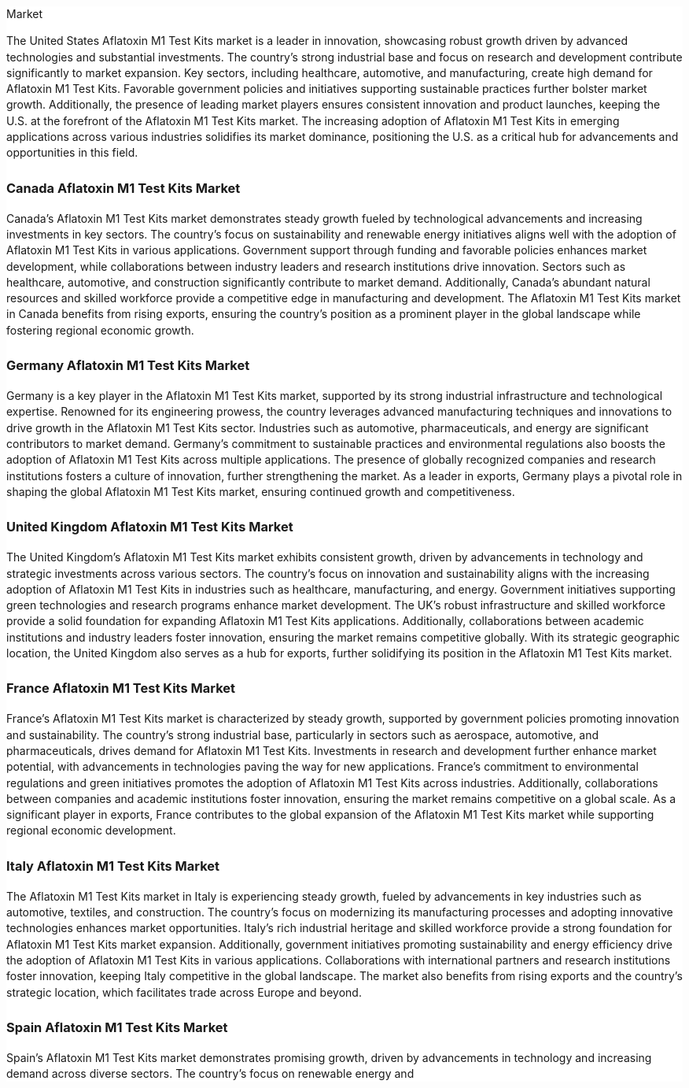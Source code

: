 Market</h3><p>The United States Aflatoxin M1 Test Kits market is a leader in innovation, showcasing robust growth driven by advanced technologies and substantial investments. The country&rsquo;s strong industrial base and focus on research and development contribute significantly to market expansion. Key sectors, including healthcare, automotive, and manufacturing, create high demand for Aflatoxin M1 Test Kits. Favorable government policies and initiatives supporting sustainable practices further bolster market growth. Additionally, the presence of leading market players ensures consistent innovation and product launches, keeping the U.S. at the forefront of the Aflatoxin M1 Test Kits market. The increasing adoption of Aflatoxin M1 Test Kits in emerging applications across various industries solidifies its market dominance, positioning the U.S. as a critical hub for advancements and opportunities in this field.</p><h3>Canada Aflatoxin M1 Test Kits Market</h3><p>Canada&rsquo;s Aflatoxin M1 Test Kits market demonstrates steady growth fueled by technological advancements and increasing investments in key sectors. The country&rsquo;s focus on sustainability and renewable energy initiatives aligns well with the adoption of Aflatoxin M1 Test Kits in various applications. Government support through funding and favorable policies enhances market development, while collaborations between industry leaders and research institutions drive innovation. Sectors such as healthcare, automotive, and construction significantly contribute to market demand. Additionally, Canada&rsquo;s abundant natural resources and skilled workforce provide a competitive edge in manufacturing and development. The Aflatoxin M1 Test Kits market in Canada benefits from rising exports, ensuring the country&rsquo;s position as a prominent player in the global landscape while fostering regional economic growth.</p><h3>Germany Aflatoxin M1 Test Kits Market</h3><p>Germany is a key player in the Aflatoxin M1 Test Kits market, supported by its strong industrial infrastructure and technological expertise. Renowned for its engineering prowess, the country leverages advanced manufacturing techniques and innovations to drive growth in the Aflatoxin M1 Test Kits sector. Industries such as automotive, pharmaceuticals, and energy are significant contributors to market demand. Germany&rsquo;s commitment to sustainable practices and environmental regulations also boosts the adoption of Aflatoxin M1 Test Kits across multiple applications. The presence of globally recognized companies and research institutions fosters a culture of innovation, further strengthening the market. As a leader in exports, Germany plays a pivotal role in shaping the global Aflatoxin M1 Test Kits market, ensuring continued growth and competitiveness.</p><h3>United Kingdom Aflatoxin M1 Test Kits Market</h3><p>The United Kingdom&rsquo;s Aflatoxin M1 Test Kits market exhibits consistent growth, driven by advancements in technology and strategic investments across various sectors. The country&rsquo;s focus on innovation and sustainability aligns with the increasing adoption of Aflatoxin M1 Test Kits in industries such as healthcare, manufacturing, and energy. Government initiatives supporting green technologies and research programs enhance market development. The UK&rsquo;s robust infrastructure and skilled workforce provide a solid foundation for expanding Aflatoxin M1 Test Kits applications. Additionally, collaborations between academic institutions and industry leaders foster innovation, ensuring the market remains competitive globally. With its strategic geographic location, the United Kingdom also serves as a hub for exports, further solidifying its position in the Aflatoxin M1 Test Kits market.</p><h3>France Aflatoxin M1 Test Kits Market</h3><p>France&rsquo;s Aflatoxin M1 Test Kits market is characterized by steady growth, supported by government policies promoting innovation and sustainability. The country&rsquo;s strong industrial base, particularly in sectors such as aerospace, automotive, and pharmaceuticals, drives demand for Aflatoxin M1 Test Kits. Investments in research and development further enhance market potential, with advancements in technologies paving the way for new applications. France&rsquo;s commitment to environmental regulations and green initiatives promotes the adoption of Aflatoxin M1 Test Kits across industries. Additionally, collaborations between companies and academic institutions foster innovation, ensuring the market remains competitive on a global scale. As a significant player in exports, France contributes to the global expansion of the Aflatoxin M1 Test Kits market while supporting regional economic development.</p><h3>Italy Aflatoxin M1 Test Kits Market</h3><p>The Aflatoxin M1 Test Kits market in Italy is experiencing steady growth, fueled by advancements in key industries such as automotive, textiles, and construction. The country&rsquo;s focus on modernizing its manufacturing processes and adopting innovative technologies enhances market opportunities. Italy&rsquo;s rich industrial heritage and skilled workforce provide a strong foundation for Aflatoxin M1 Test Kits market expansion. Additionally, government initiatives promoting sustainability and energy efficiency drive the adoption of Aflatoxin M1 Test Kits in various applications. Collaborations with international partners and research institutions foster innovation, keeping Italy competitive in the global landscape. The market also benefits from rising exports and the country&rsquo;s strategic location, which facilitates trade across Europe and beyond.</p><h3>Spain Aflatoxin M1 Test Kits Market</h3><p>Spain&rsquo;s Aflatoxin M1 Test Kits market demonstrates promising growth, driven by advancements in technology and increasing demand across diverse sectors. The country&rsquo;s focus on renewable energy and